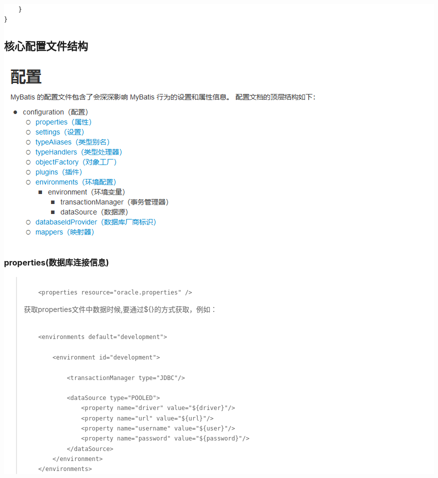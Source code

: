 ```
    }
}

```

## 核心配置文件结构

![image-20201103175128025](mybatis复习.assets/image-20201103175128025.png)

###  properties(数据库连接信息)

> ```
> 
>     <properties resource="oracle.properties" />
> ```
>
> 获取properties文件中数据时候,要通过${}的方式获取，例如：
>
> ```
> 
>     <environments default="development">
>         
>         <environment id="development">
>             
>             <transactionManager type="JDBC"/>
>             
>             <dataSource type="POOLED">
>                 <property name="driver" value="${driver}"/>
>                 <property name="url" value="${url}"/>
>                 <property name="username" value="${user}"/>
>                 <property name="password" value="${password}"/>
>             </dataSource>
>         </environment>
>     </environments>
> ```
